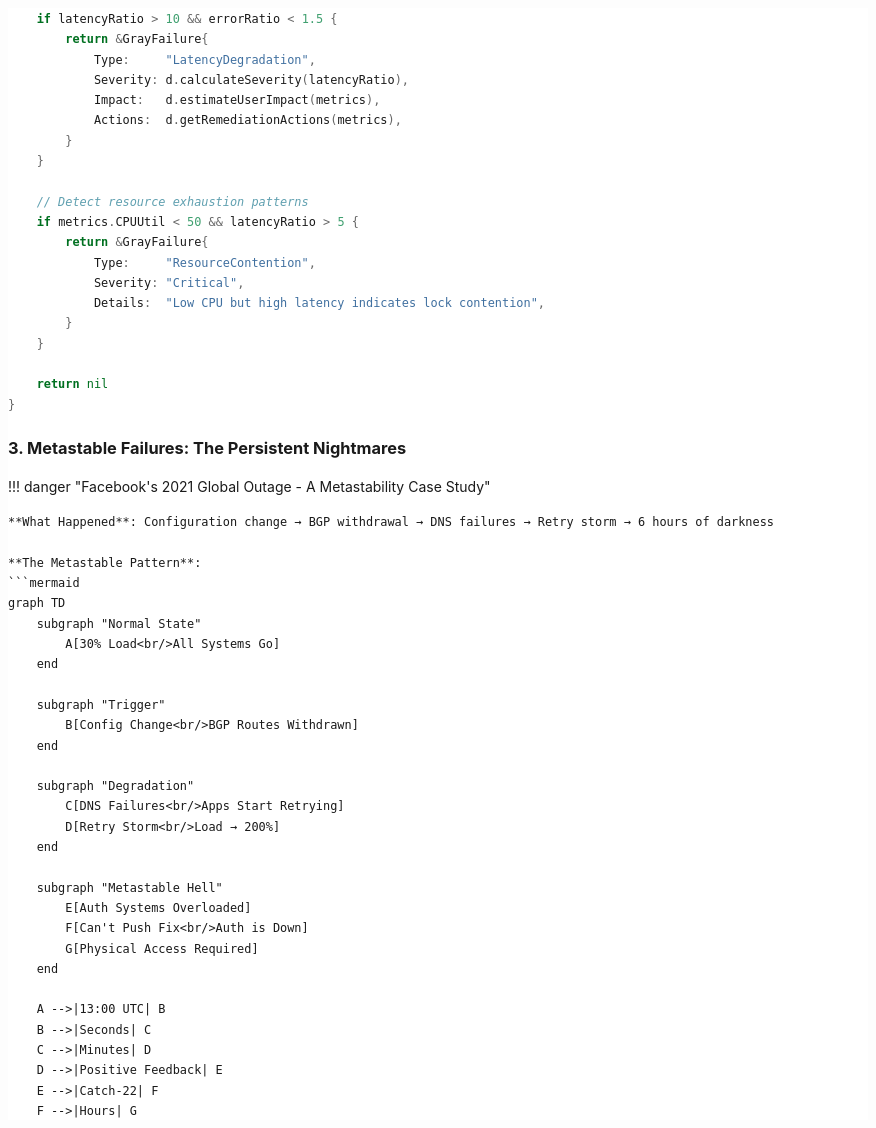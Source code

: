 ```go
    if latencyRatio > 10 && errorRatio < 1.5 {
        return &GrayFailure{
            Type:     "LatencyDegradation",
            Severity: d.calculateSeverity(latencyRatio),
            Impact:   d.estimateUserImpact(metrics),
            Actions:  d.getRemediationActions(metrics),
        }
    }
    
    // Detect resource exhaustion patterns
    if metrics.CPUUtil < 50 && latencyRatio > 5 {
        return &GrayFailure{
            Type:     "ResourceContention",
            Severity: "Critical",
            Details:  "Low CPU but high latency indicates lock contention",
        }
    }
    
    return nil
}
```

### 3. Metastable Failures: The Persistent Nightmares

!!! danger "Facebook's 2021 Global Outage - A Metastability Case Study"

    **What Happened**: Configuration change → BGP withdrawal → DNS failures → Retry storm → 6 hours of darkness
    
    **The Metastable Pattern**:
    ```mermaid
    graph TD
        subgraph "Normal State"
            A[30% Load<br/>All Systems Go]
        end
        
        subgraph "Trigger"
            B[Config Change<br/>BGP Routes Withdrawn]
        end
        
        subgraph "Degradation"
            C[DNS Failures<br/>Apps Start Retrying]
            D[Retry Storm<br/>Load → 200%]
        end
        
        subgraph "Metastable Hell"
            E[Auth Systems Overloaded]
            F[Can't Push Fix<br/>Auth is Down]
            G[Physical Access Required]
        end
        
        A -->|13:00 UTC| B
        B -->|Seconds| C
        C -->|Minutes| D
        D -->|Positive Feedback| E
        E -->|Catch-22| F
        F -->|Hours| G
        